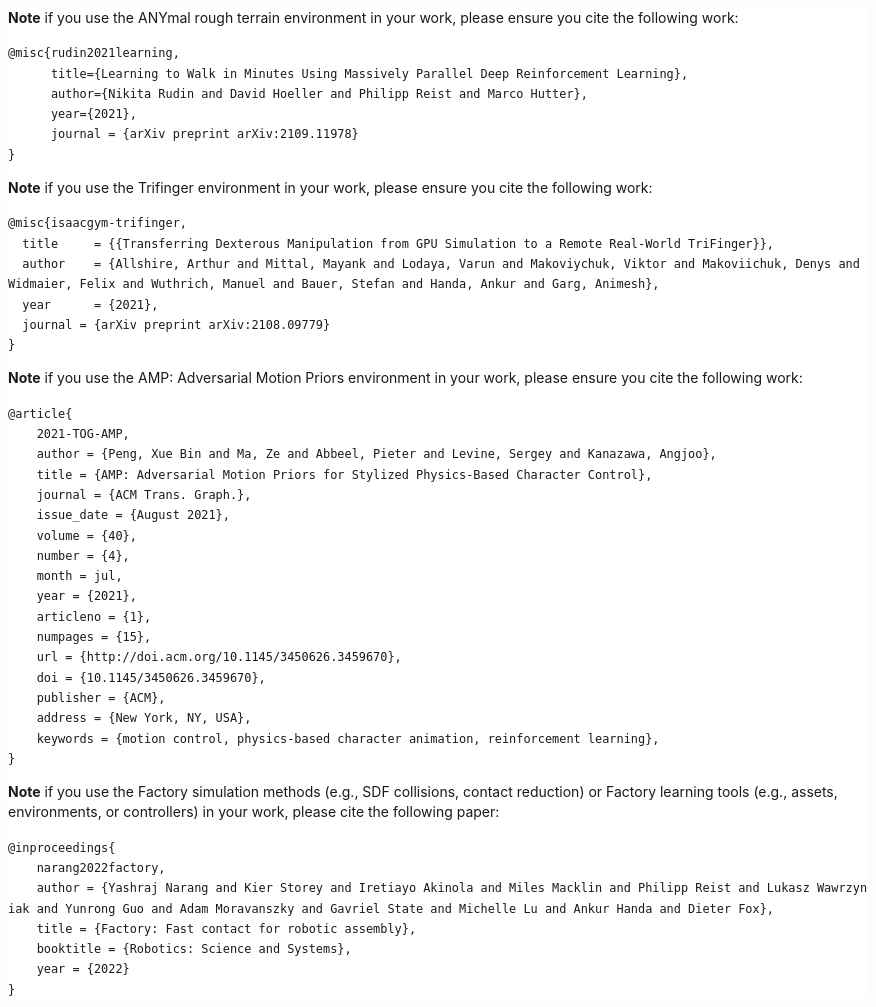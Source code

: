 **Note** if you use the ANYmal rough terrain environment in your work, please ensure you cite the following work:
```
@misc{rudin2021learning,
      title={Learning to Walk in Minutes Using Massively Parallel Deep Reinforcement Learning}, 
      author={Nikita Rudin and David Hoeller and Philipp Reist and Marco Hutter},
      year={2021},
      journal = {arXiv preprint arXiv:2109.11978}
}
```

**Note** if you use the Trifinger environment in your work, please ensure you cite the following work:
```
@misc{isaacgym-trifinger,
  title     = {{Transferring Dexterous Manipulation from GPU Simulation to a Remote Real-World TriFinger}},
  author    = {Allshire, Arthur and Mittal, Mayank and Lodaya, Varun and Makoviychuk, Viktor and Makoviichuk, Denys and Widmaier, Felix and Wuthrich, Manuel and Bauer, Stefan and Handa, Ankur and Garg, Animesh},
  year      = {2021},
  journal = {arXiv preprint arXiv:2108.09779}
}
```

**Note** if you use the AMP: Adversarial Motion Priors environment in your work, please ensure you cite the following work:
```
@article{
	2021-TOG-AMP,
	author = {Peng, Xue Bin and Ma, Ze and Abbeel, Pieter and Levine, Sergey and Kanazawa, Angjoo},
	title = {AMP: Adversarial Motion Priors for Stylized Physics-Based Character Control},
	journal = {ACM Trans. Graph.},
	issue_date = {August 2021},
	volume = {40},
	number = {4},
	month = jul,
	year = {2021},
	articleno = {1},
	numpages = {15},
	url = {http://doi.acm.org/10.1145/3450626.3459670},
	doi = {10.1145/3450626.3459670},
	publisher = {ACM},
	address = {New York, NY, USA},
	keywords = {motion control, physics-based character animation, reinforcement learning},
} 
```

**Note** if you use the Factory simulation methods (e.g., SDF collisions, contact reduction) or Factory learning tools (e.g., assets, environments, or controllers) in your work, please cite the following paper:
```
@inproceedings{
	narang2022factory,
	author = {Yashraj Narang and Kier Storey and Iretiayo Akinola and Miles Macklin and Philipp Reist and Lukasz Wawrzyniak and Yunrong Guo and Adam Moravanszky and Gavriel State and Michelle Lu and Ankur Handa and Dieter Fox},
	title = {Factory: Fast contact for robotic assembly},
	booktitle = {Robotics: Science and Systems},
	year = {2022}
} 
```
